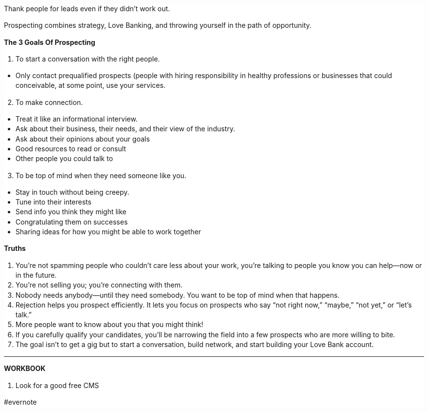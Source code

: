 Thank people for leads even if they didn’t work out.

Prospecting combines strategy, Love Banking, and throwing yourself in the path of opportunity.

**The 3 Goals Of Prospecting**

1. To start a conversation with the right people.
- Only contact prequalified prospects (people with hiring responsibility in healthy professions or businesses that could conceivable, at some point, use your services.
2. To make connection.
- Treat it like an informational interview.
- Ask about their business, their needs, and their view of the industry.
- Ask about their opinions about your goals
- Good resources to read or consult
- Other people you could talk to
3. To be top of mind when they need someone like you.
- Stay in touch without being creepy.
- Tune into their interests
- Send info you think they might like
- Congratulating them on successes
- Sharing ideas for how you might be able to work together

**Truths**

1. You’re not spamming people who couldn’t care less about your work, you’re talking to people you know you can help—now or in the future.
2. You’re not selling you; you’re connecting with them.
3. Nobody needs anybody—until they need somebody. You want to be top of mind when that happens.
4. Rejection helps you prospect efficiently. It lets you focus on prospects who say “not right now,” “maybe,” “not yet,” or “let’s talk.”
5. More people want to know about you that you might think!
6. If you carefully qualify your candidates, you’ll be narrowing the field into a few prospects who are more willing to bite.
7. The goal isn’t to get a gig but to start a conversation, build network, and start building your Love Bank account.

---

**WORKBOOK**

1. Look for a good free CMS

\#evernote

